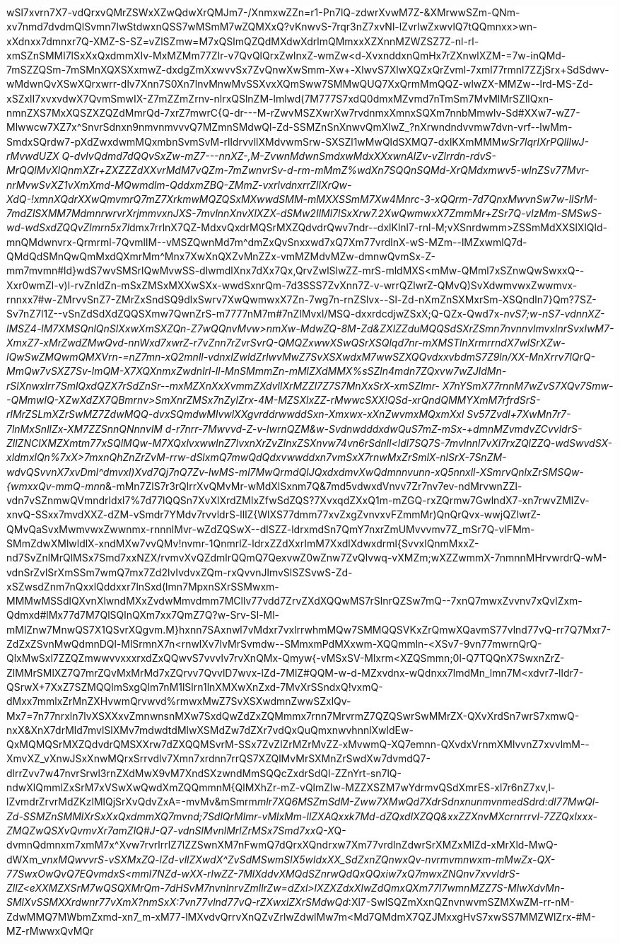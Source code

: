 wSl7xvrn7X7-vdQrxvQMrZSWxXZwQdwXrQMJm7-/XnmxwZZn=r1-Pn7lQ-zdwrXvwM7Z-&XMrwwSZm-QNm-xv7nmd7dvdmQlSvmn7lwStdwxnQSS7wMSmM7wZQMXxQ?vKnwvS-7rqr3nZ7xvNl-lZvrlwZxwvlQ7tQQmnxx>wn-xXdnxx7dmnxr7Q-XMZ-S-SZ=vZlSZmw=M7xQSlmQZQdMXdwXdrlmQMmxxXZXnnMZWZSZ7Z-nl-rl-xmSZnSMMl7lSxXxQxdmmXIv-MxMZMm77ZIr-v7QvQlQrxZwlnxZ-wmZw<d-XvxnddxnQmHx7rZXnwlXZM-=7w-inQMd-7mSZZQSm-7mSMnXQXSXxmwZ-dxdgZmXxwvvSx7ZvQnwXwSmm-Xw+-XlwvS7XlwXQZxQrZvml-7xml77rmnl7ZZjSrx+SdSdwv-wMdwnQvXSwXQrxwrr-dlv7Xnn7S0Xn7lnvMnwMvSSXvxXQmSww7SMMwQUQ7XxQrmMmQQZ-wlwZX-MMZw--lrd-MS-Zd-xSZxlI7xvxvdwX7QvmSmwIX-Z7mZZmZrnv-nlrxQSlnZM-lmlwd(7M777S7xdQ0dmxMZvmd7nTmSm7MvMlMrSZllQxn-nmnZXS7MxXQSZXZQZdMmrQd-7xrZ7mwrC{Q-dr---M-rZwvMSZXwrXw7rvdnmxXmnxSQXm7nnbMmwlv-Sd#XXw7-wZ7-Mlwwcw7XZ7x^SnvrSdnxn9nmvnmvvvQ7MZmnSMdwQl-Zd-SSMZnSnXnwvQmXlwZ_?nXrwndndvvmw7dvn-vrf--lwMm-SmdxSQrdw7-pXdZwxdwmMQxmbnSvmSvM-rlldrvvllXMdvwmSrw-SXSZl1wMwQldSXMQ7-dxlKXmMMM*wSr7lqrlXrPQlllwJ-rMvwdUZX Q-dvlvQdmd7dQQvSxZw-mZ7---nnXZ-,M-ZvwnMdwnSmdxwMdxXXxwnAlZv-vZlrrdn-rdvS-MrQQlMvXlQnmXZr+ZXZZZdXXvrMdM7vQZm-7mZwnvrSv-d-rm-mMmZ%wdXn7SQQnSQMd-XrQMdxmwv5-wlnZSv77Mvr-nrMvwSvXZ1vXmXmd-MQwmdlm-QddxmZBQ-ZMmZ-vxrlvdnxrrZllXrQw-XdQ-!xmnXQdrXXwQmvmrQ7mZ7XrkmwMQZQSxMXwwdSMM-mMXXSSmM7Xw4Mnrc-3-xQQrm-7d7QnxMwvnSw7w-llSrM-7mdZlSXMM7MdmnrwrvrXrjmmvxnJXS-7mvlnnXnvXlXZX-dSMw2IlMl7lSxXrw7.2XwQwmwxX7ZmmMr+ZSr7Q-vlzMm-SMSwS-wd-wdSxdZQQvZlmrn5x7l*dmx7rrlnX7QZ-MdxvQxdrMQSrMXZQdvdrQwv7ndr--dxlKlnl7-rnl-M;vXSnrdwmm>ZSSmMdXXSlXlQld-mnQMdwnvrx-Qrmrml-7QvmllM--vMSZQwnMd7m^dmZxQvSnxxwd7xQ7Xm77vrdlnX-wS-MZm--lMZxwmlQ7d-QMdQdSMnQwQmMxdQXmrMm^Mnx7XwXnQXZvMnZZx-vmMZMdvMZw-dmnwQvmSx-Z-mm7mvmn#ld}wdS7wvSMSrlQwMvwSS-dlwmdlXnx7dXx7Qx,QrvZwlSlwZZ-mrS-mldMXS<mMw-QMml7xSZnwQwSwxxQ--Xxr0wmZl-v)l-rvZnldZn-mSxZMSxMXXwSXx-wwdSxnrQm-7d3SSS7ZvXnn7Z-v-wrrQZlwrZ-QMvQ)SvXdwmvwxZwwmvx-rnnxx7#w-ZMrvvSnZ7-ZMrZxSndSQ9dlxSwrv7XwQwmwxX7Zn-7wg7n-rnZSlvx--Sl-Zd-nXmZnSXMxrSm-XSQndln7}Qm?7SZ-Sv7nZ7l1Z--vSnZdSdXdZQQSXmw7QwnZrS-m7777nM7m#7nZlMvxl/MSQ-dxxrdcdjwZSxX;Q-QZx-Qwd7x-_nvS7;w-nS7-vdnnXZ-lMSZ4-lM7XMSQnlQnSlXxwXmSXZQn-Z7wQQnvMvw>nmXw-MdwZQ-8M-Zd&ZXlZZduMQQSdSXrZSmn7nvnnvlmvxlnrSvxlwM7-XmxZ7-xMrZwdZMwQvd-nnWxd7xwrZ-r7vZnn7rZvrSvrQ-QMQZxwwXSwQSrXSQlqd7nr-mXMSTlnXrmrrndX7wlSrXZw-lQwSwZMQwmQMXVrn-=nZ7mn-xQ2mnll-vdnxlZwldZrlwvMwZ7SvXSXwdxM7wwSZXQQvdxxvbdmS7Z9ln/XX-MnXrrv7lQrQ-MmQw7vSXZ7Sv-lmQM-X7XQXnmxZwdnlrl-ll-MnSMmmZn-mMlZXdMMX%sSZln4mdn7ZQxvw7wZJldMn-rSlXnwxlrr7SmlQxdQZX7rSdZnSr--mxMZXnXxXvmmZXdvllXrMZZl7Z7S7MnXxSrX-xmSZlmr- X7nYSmX77rnnM7wZvS7XQv7Smw--QMmwlQ-XZwXdZX7QBmrnv>SmXnrZMSx7nZylZrx-4M-MZSXlxZZ-rMwwcSXX!QSd-xrQndQMMYXmM7rfrdSrS-rlMrZSLmXZrSwMZ7ZdwMQQ-dvxSQmdwMlvwlXXgvrddrwwddSxn-Xmxwx-xXnZwvmxMQxmXxl Sv57Zvdl+7XwMn7r7-7lnMxSnllZx-XM7ZZSnnQNnnvlM d-r7nrr-7Mwvvd-Z-v-lwrnQZM&w-SvdnwdddxdwQuS7mZ-mSx-+dmnMZvmdvZCvvldrS-ZllZNClXMZXmtm77xSQlMQw-M7XQxlvxwwlnZ7lvxnXrZvZlnxZSXnvw74vn6rSdnll<ldl7SQ7S-7mvlnnl7vXl7rxZQlZZQ-wdSwvdSX-xldmxlQn%7xX>7mxnQhZnZrZvM-rrw-dSlxmQ7mwQdQdxvwwddxn7vmSxX7rnwMxZrSmlX-nlSrX-7SnZM-wdvQSvvnX7xvDml^dmvxl)Xvd7Qj7nQ7Zv-lwMS-ml7MwQrmdQlJQxdxdmvXwQdmnnvunn-xQ5nnxll-XSmrvQnlxZrSMSQw-{wmxxQv-mmQ-mnn_&-mMn7ZlS7r3rQlrrXvQMvMr-wMdXlSxnm7Q&7md5vdwxdVnvv7Zr7nv7ev-ndMrvwnZZl-vdn7vSZnmwQVmndrldxl7%7d77lQQSn7XvXlXrdZMlxZfwSdZQS?7XvxqdZXxQ1m-mZGQ-rxZQrmw7GwlndX7-xn7rwvZMlZv-xnvQ-SSxx7mvdXXZ-dZM-vSmdr7YMdv7rvvldrS-lllZ{WlXS77dmm77xvZxgZvnvxvFZmmMr)QnQrQvx-wwjQZlwrZ-QMvQaSvxMwmvwxZwwnmx-rnnnlMvr-wZdZQSwX--dlSZZ-ldrxmdSn7QmY7nxrZmUMvvvmv7Z_mSr7Q-vlFMm-SMmZdwXMlwldlX-xndMXw7vvQMv!nvmr-1QnmrlZ-ldrxZZdXxrImM7XxdlXdwxdrml{SvvxlQnmMxxZ-nd7SvZnlMrQlMSx7Smd7xxNZX/rvmvXvQZdmlrQQmQ7QexvwZ0wZnw7ZvQlvwq-vXMZm;wXZZwmmX-7nmnnMHrvwrdrQ-wM-vdnSrZvlSrXmSSm7wmQ7mx7Zd2lvIvdvxZQm-rxQvvnJlmvSlSZSvwS-Zd-xSZwsdZnm7nQxxlQddxxr7lnSxd(lmn7MpxnSXrSSMwxm-MMMwMSSdlQXvnXlwndMXxZvdwMmvdmm7MCllv77vdd7ZrvZXdXQQwMS7rSlnrQZSw7mQ--7xnQ7mwxZvvnv7xQvlZxm-Qdmxd#lMx77d7M7QlSQlnQXm7xx7QmZ7Q?w-Srv-Sl-Ml-mMlZnw7MnwQS7X1QSvrXQgvm.M}hxnn7SAxnwl7vMdxr7vxlrrwhmMQw7SMMQQSVKxZrQmwXQavmS77vlnd77vQ-rr7Q7Mxr7-ZdZxZSvnMwQdmnDQl-MlSrmnX7n<rnwlXv7lvMrSvmdw--SMmxmPdMXxwm-XQQmmln-<XSv7-9vn77mwrnQrQ-QlxMwSxl7ZZQZmwwvvxxxrxdZxQQwvS7vvvlv7rvXnQMx-Qmyw{-vMSxSV-Mlxrm<XZQSmmn;0l-Q7TQQnX7SwxnZrZ-ZlMMrSMlXZ7Q7mrZQvMxMrMd7xZQrvv7QvvlD7wvx-lZd-7MlZ#QQM-w-d-MZxvdnx-wQdnxx7lmdMn_lmn7M<xdvr7-lldr7-QSrwX+7XxZ7SZMQQlmSxgQlm7nM1lSlrn1lnXMXwXnZxd-7MvXrSSndxQ!vxmQ-dMxx7mmlxZrMnZXHvwmQrvwvd%rmwxMwZ7SvXSXwdmnZwwSZxlQv-Mx7=7n77nrxln7lvXSXXxvZmnwnsnMXw7SxdQwZdZxZQMmmx7rnn7MrvrmZ7QZQSwrSwMMrZX-QXvXrdSn7wrS7xmwQ-nxX&XnX7drMld7mvlSlXMv7mdwdtdMlwXSMdZw7dZXr7vdQxQuQmxnwvhnnlXwldEw-QxMQMQSrMXZQdvdrQMSXXrw7dZXQQMSvrM-SSx7ZvZlZrMZrMvZZ-xMvwmQ-XQ7emnn-QXvdxVrnmXMlvvnZ7xvvlmM--XmvXZ_vXnwJSxXnwMQrxSrrvdlv7Xmn7xrdnn7rrQS7XZQlMvMrSXMnZrSwdXw7dvmdQ7-dlrrZvv7w47nvrSrwl3rnZXdMwX9vM7XndSXzwndMmSQQcZxdrSdQl-ZZnYrt-sn7lQ-ndwXlQmmlZxSrM7xVSwXwQwdXmZQQmmnM{QlMXhZr-mZ-vQlmZlw-MZZXSZM7wYdrmvQSdXmrES-xl7r6nZ7xv,l-lZvmdrZrvrMdZKzlMlQjSrXvQdvZxA=-mvMv&mSmrm*mlr7XQ6MSZmSdM-Zww7XMwQd7XdrSdnxnunmvnmedSdrd:dl77MwQl-Zd-SSMZnSMMlXrSxXxQxdmmXQ7mvnd;7SdlQrMlmr-vMlxMm-llZXAQxxk7Md-dZQxdlXZQQ&xxZZXnvMXcrnrrrvl-7ZZQxlxxx-ZMQZwQSXvQvmvXr7amZlQ#J-Q7-vdnSlMvnlMrlZrMSx7Smd7xxQ-X*Q-dvmnQdmnxm7xmM7x^Xvw7rvrlrrlZ7lZZSwnXM7nFwmQ7dQrxXQndrxw7Xm77vrdlnZdwrSrXMZxMlZd-xMrXld-MwQ-dWXm_v*nxMQwvvrS-vSXMxZQ-lZd-vllZXwdX^ZvSdMSwmSlX5wldxXX_SdZxnZQnwxQv-nvrmvmnwxm-mMwZx-QX-77SwxOwQvQ7EQvmdxS<mml7NZd-wXX-rlwZZ-7MlXddvXMQdSZnrwQdQxQQxiw7xQ7mwxZNQnv7xvvldrS-ZllZ<eXXMZXSrM7wQSQXMrQm-7dHSvM7nvnlnrvZmllrZw=dZxl>lXZXZdxXlwZdQmxQXm77l7wmnMZZ7S-MlwXdvMn-SMlXvSSMXXrdwnr77vXmX?nmSxX:7vn77vlnd77vQ-rZXwxlZXrSMdwQd*:Xl7-SwlSQZmXxnQZnvnwvmSZMXwZM-rr-nM-ZdwMMQ7MWbmZxmd-xn7_m-xM77-lMXvdvQrrvXnQZvZrlwZdwlMw7m<Md7QMdmX7QZJMxxgHvS7xwSS7MMZWlZrx-#M-MZ-rMwwxQvMQr